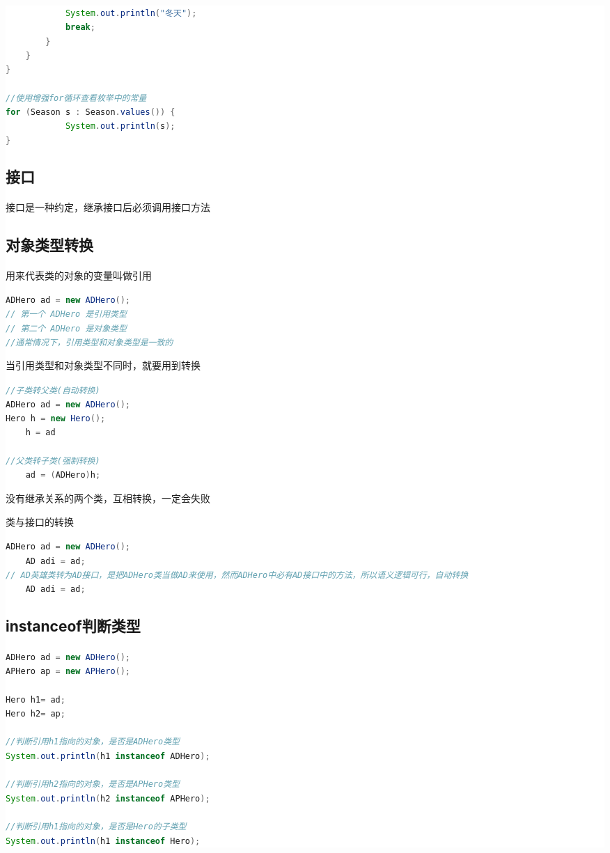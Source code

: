 ```java
            System.out.println("冬天");
            break;
        }
    }
}

//使用增强for循环查看枚举中的常量
for (Season s : Season.values()) {
            System.out.println(s);
}
```

## 接口
接口是一种约定，继承接口后必须调用接口方法

## 对象类型转换
用来代表类的对象的变量叫做引用
```java
ADHero ad = new ADHero();
// 第一个 ADHero 是引用类型
// 第二个 ADHero 是对象类型
//通常情况下，引用类型和对象类型是一致的
```
当引用类型和对象类型不同时，就要用到转换
```java
//子类转父类(自动转换)
ADHero ad = new ADHero();
Hero h = new Hero();
    h = ad

//父类转子类(强制转换)
    ad = (ADHero)h;
```
没有继承关系的两个类，互相转换，一定会失败

类与接口的转换
```java
ADHero ad = new ADHero();
    AD adi = ad;
// AD英雄类转为AD接口，是把ADHero类当做AD来使用，然而ADHero中必有AD接口中的方法，所以语义逻辑可行，自动转换
    AD adi = ad;
```

## instanceof判断类型
```java
ADHero ad = new ADHero();
APHero ap = new APHero();
    
Hero h1= ad;
Hero h2= ap;
    
//判断引用h1指向的对象，是否是ADHero类型
System.out.println(h1 instanceof ADHero);
    
//判断引用h2指向的对象，是否是APHero类型
System.out.println(h2 instanceof APHero);
    
//判断引用h1指向的对象，是否是Hero的子类型
System.out.println(h1 instanceof Hero);
```
